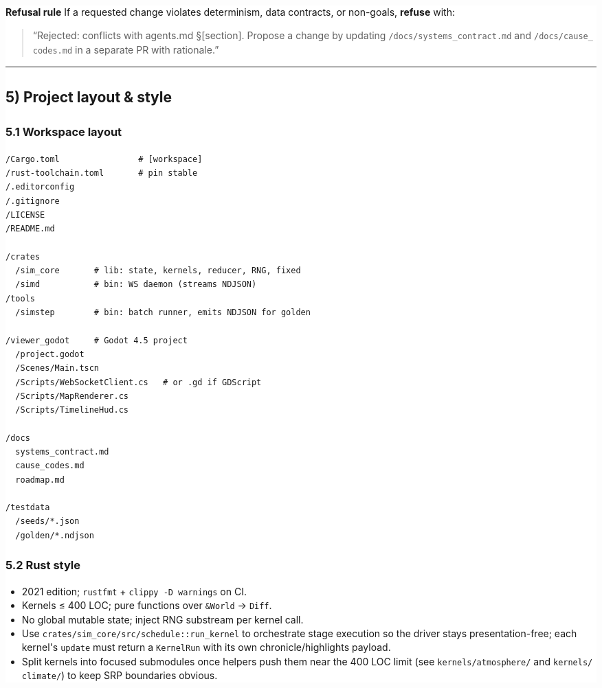 **Refusal rule**
If a requested change violates determinism, data contracts, or non-goals, **refuse** with:

> “Rejected: conflicts with agents.md §[section]. Propose a change by updating `/docs/systems_contract.md` and `/docs/cause_codes.md` in a separate PR with rationale.”

---

## 5) Project layout & style

### 5.1 Workspace layout

```
/Cargo.toml                # [workspace]
/rust-toolchain.toml       # pin stable
/.editorconfig
/.gitignore
/LICENSE
/README.md

/crates
  /sim_core       # lib: state, kernels, reducer, RNG, fixed
  /simd           # bin: WS daemon (streams NDJSON)
/tools
  /simstep        # bin: batch runner, emits NDJSON for golden

/viewer_godot     # Godot 4.5 project
  /project.godot
  /Scenes/Main.tscn
  /Scripts/WebSocketClient.cs   # or .gd if GDScript
  /Scripts/MapRenderer.cs
  /Scripts/TimelineHud.cs

/docs
  systems_contract.md
  cause_codes.md
  roadmap.md

/testdata
  /seeds/*.json
  /golden/*.ndjson
```

### 5.2 Rust style

* 2021 edition; `rustfmt` + `clippy -D warnings` on CI.
* Kernels ≤ 400 LOC; pure functions over `&World` → `Diff`.
* No global mutable state; inject RNG substream per kernel call.
* Use `crates/sim_core/src/schedule::run_kernel` to orchestrate stage execution so the driver stays presentation-free; each kernel's `update` must return a `KernelRun` with its own chronicle/highlights payload.
* Split kernels into focused submodules once helpers push them near the 400 LOC limit (see `kernels/atmosphere/` and `kernels/climate/`) to keep SRP boundaries obvious.
